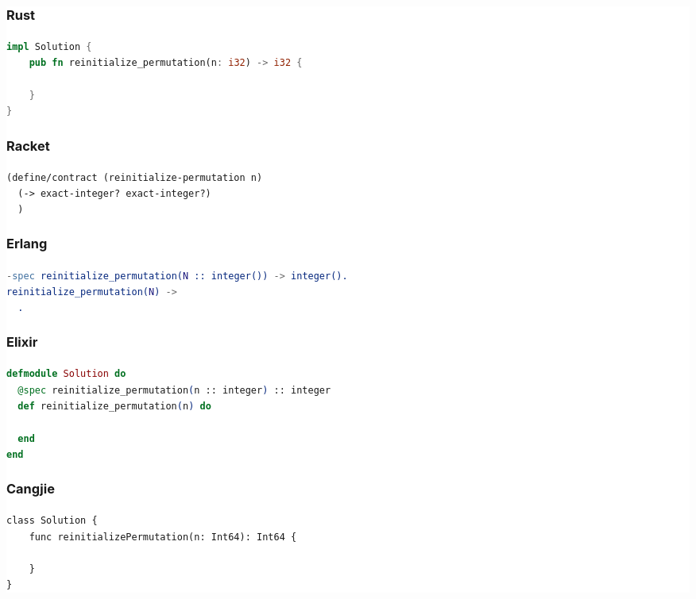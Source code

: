 ### Rust

```rust
impl Solution {
    pub fn reinitialize_permutation(n: i32) -> i32 {
        
    }
}
```

### Racket

```racket
(define/contract (reinitialize-permutation n)
  (-> exact-integer? exact-integer?)
  )
```

### Erlang

```erlang
-spec reinitialize_permutation(N :: integer()) -> integer().
reinitialize_permutation(N) ->
  .
```

### Elixir

```elixir
defmodule Solution do
  @spec reinitialize_permutation(n :: integer) :: integer
  def reinitialize_permutation(n) do
    
  end
end
```

### Cangjie

```cangjie
class Solution {
    func reinitializePermutation(n: Int64): Int64 {

    }
}
```

